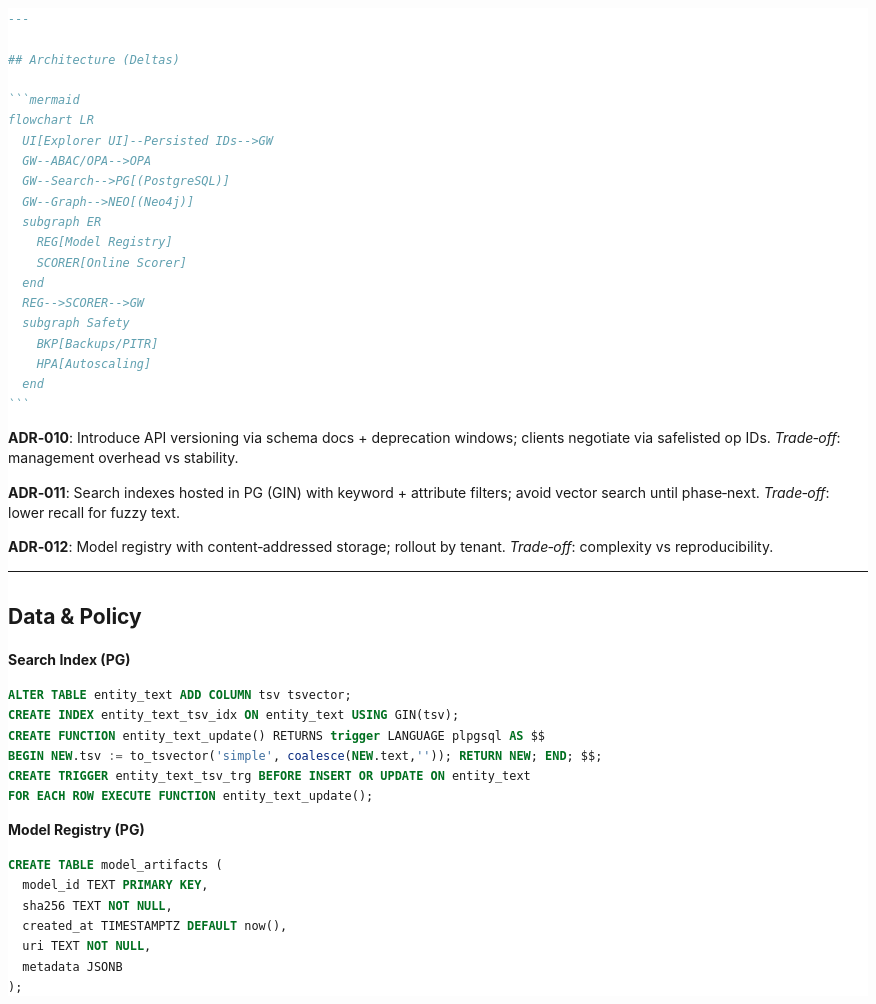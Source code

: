 ````markdown
---

## Architecture (Deltas)

```mermaid
flowchart LR
  UI[Explorer UI]--Persisted IDs-->GW
  GW--ABAC/OPA-->OPA
  GW--Search-->PG[(PostgreSQL)]
  GW--Graph-->NEO[(Neo4j)]
  subgraph ER
    REG[Model Registry]
    SCORER[Online Scorer]
  end
  REG-->SCORER-->GW
  subgraph Safety
    BKP[Backups/PITR]
    HPA[Autoscaling]
  end
```
````

**ADR‑010**: Introduce API versioning via schema docs + deprecation windows; clients negotiate via safelisted op IDs. _Trade‑off_: management overhead vs stability.

**ADR‑011**: Search indexes hosted in PG (GIN) with keyword + attribute filters; avoid vector search until phase‑next. _Trade‑off_: lower recall for fuzzy text.

**ADR‑012**: Model registry with content‑addressed storage; rollout by tenant. _Trade‑off_: complexity vs reproducibility.

---

## Data & Policy

**Search Index (PG)**

```sql
ALTER TABLE entity_text ADD COLUMN tsv tsvector;
CREATE INDEX entity_text_tsv_idx ON entity_text USING GIN(tsv);
CREATE FUNCTION entity_text_update() RETURNS trigger LANGUAGE plpgsql AS $$
BEGIN NEW.tsv := to_tsvector('simple', coalesce(NEW.text,'')); RETURN NEW; END; $$;
CREATE TRIGGER entity_text_tsv_trg BEFORE INSERT OR UPDATE ON entity_text
FOR EACH ROW EXECUTE FUNCTION entity_text_update();
```

**Model Registry (PG)**

```sql
CREATE TABLE model_artifacts (
  model_id TEXT PRIMARY KEY,
  sha256 TEXT NOT NULL,
  created_at TIMESTAMPTZ DEFAULT now(),
  uri TEXT NOT NULL,
  metadata JSONB
);
```
